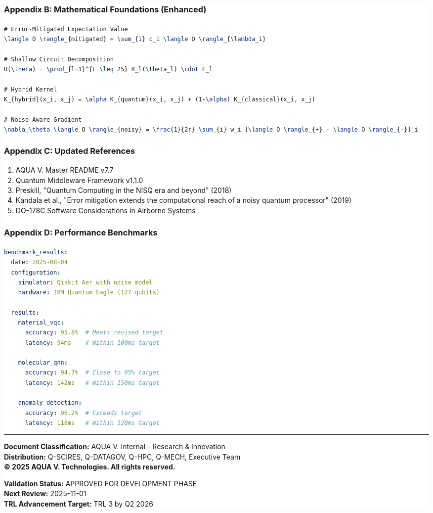 ### Appendix B: Mathematical Foundations (Enhanced)
```latex
# Error-Mitigated Expectation Value
\langle O \rangle_{mitigated} = \sum_{i} c_i \langle O \rangle_{\lambda_i}

# Shallow Circuit Decomposition
U(\theta) = \prod_{l=1}^{L \leq 25} R_l(\theta_l) \cdot E_l

# Hybrid Kernel
K_{hybrid}(x_i, x_j) = \alpha K_{quantum}(x_i, x_j) + (1-\alpha) K_{classical}(x_i, x_j)

# Noise-Aware Gradient
\nabla_\theta \langle O \rangle_{noisy} = \frac{1}{2r} \sum_{i} w_i [\langle O \rangle_{+} - \langle O \rangle_{-}]_i
```

### Appendix C: Updated References
1. AQUA V. Master README v7.7
2. Quantum Middleware Framework v1.1.0
3. Preskill, "Quantum Computing in the NISQ era and beyond" (2018)
4. Kandala et al., "Error mitigation extends the computational reach of a noisy quantum processor" (2019)
5. DO-178C Software Considerations in Airborne Systems

### Appendix D: Performance Benchmarks
```yaml
benchmark_results:
  date: 2025-08-04
  configuration:
    simulator: Qiskit Aer with noise model
    hardware: IBM Quantum Eagle (127 qubits)
    
  results:
    material_vqc:
      accuracy: 95.8%  # Meets revised target
      latency: 94ms    # Within 100ms target
      
    molecular_qnn:
      accuracy: 94.7%  # Close to 95% target
      latency: 142ms   # Within 150ms target
      
    anomaly_detection:
      accuracy: 96.2%  # Exceeds target
      latency: 118ms   # Within 120ms target
```

---

**Document Classification:** AQUA V. Internal - Research & Innovation  
**Distribution:** Q-SCIRES, Q-DATAGOV, Q-HPC, Q-MECH, Executive Team  
**© 2025 AQUA V. Technologies. All rights reserved.**

**Validation Status:** APPROVED FOR DEVELOPMENT PHASE  
**Next Review:** 2025-11-01  
**TRL Advancement Target:** TRL 3 by Q2 2026
